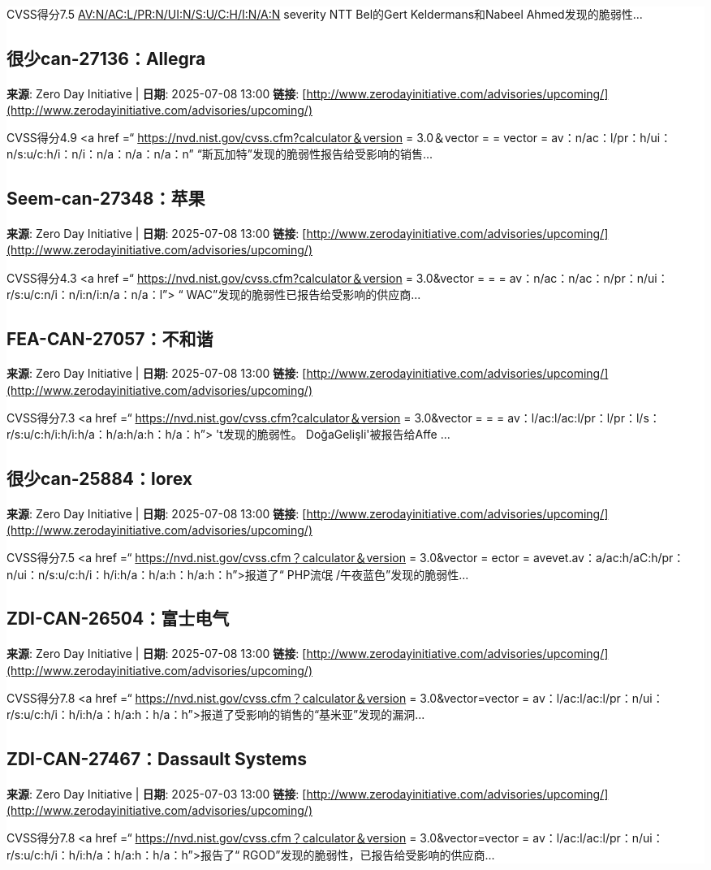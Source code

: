 CVSS得分7.5 <a href="https://nvd.nist.gov/cvss.cfm?calculator&version=3.0&vector=AV:N/AC:L/PR:N/UI:N/S:U/C:H/I:N/A:N">AV:N/AC:L/PR:N/UI:N/S:U/C:H/I:N/A:N</a> severity NTT Bel的Gert Keldermans和Nabeel Ahmed发现的脆弱性...

## 很少can-27136：Allegra
**来源**: Zero Day Initiative  |  **日期**: 2025-07-08 13:00
**链接**: [http://www.zerodayinitiative.com/advisories/upcoming/](http://www.zerodayinitiative.com/advisories/upcoming/)

CVSS得分4.9 <a href =“ https://nvd.nist.gov/cvss.cfm?calculator＆version = 3.0＆vector = = vector = av：n/ac：l/pr：h/ui：n/s:u/c:h/i：n/i：n/a：n/a：n/a：n” “斯瓦加特”发现的脆弱性报告给受影响的销售...

## Seem-can-27348：苹果
**来源**: Zero Day Initiative  |  **日期**: 2025-07-08 13:00
**链接**: [http://www.zerodayinitiative.com/advisories/upcoming/](http://www.zerodayinitiative.com/advisories/upcoming/)

CVSS得分4.3 <a href =“ https://nvd.nist.gov/cvss.cfm?calculator＆version = 3.0&vector = = = av：n/ac：n/ac：n/pr：n/ui：r/s:u/c:n/i：n/i:n/i:n/a：n/a：l”> “ WAC”发现的脆弱性已报告给受影响的供应商...

## FEA-CAN-27057：不和谐
**来源**: Zero Day Initiative  |  **日期**: 2025-07-08 13:00
**链接**: [http://www.zerodayinitiative.com/advisories/upcoming/](http://www.zerodayinitiative.com/advisories/upcoming/)

CVSS得分7.3 <a href =“ https://nvd.nist.gov/cvss.cfm?calculator＆version = 3.0&vector = = = av：l/ac:l/ac:l/pr：l/pr：l/s：r/s:u/c:h/i:h/i:h/a：h/a:h/a:h：h/a：h”> 't发现的脆弱性。 DoğaGelişli'被报告给Affe ...

## 很少can-25884：lorex
**来源**: Zero Day Initiative  |  **日期**: 2025-07-08 13:00
**链接**: [http://www.zerodayinitiative.com/advisories/upcoming/](http://www.zerodayinitiative.com/advisories/upcoming/)

CVSS得分7.5 <a href =“ https://nvd.nist.gov/cvss.cfm？calculator＆version = 3.0&vector = ector = avevet.av：a/ac:h/aC:h/pr：n/ui：n/s:u/c:h/i：h/i:h/a：h/a:h：h/a:h：h”>报道了“ PHP流氓 /午夜蓝色”发现的脆弱性...

## ZDI-CAN-26504：富士电气
**来源**: Zero Day Initiative  |  **日期**: 2025-07-08 13:00
**链接**: [http://www.zerodayinitiative.com/advisories/upcoming/](http://www.zerodayinitiative.com/advisories/upcoming/)

CVSS得分7.8 <a href =“ https://nvd.nist.gov/cvss.cfm？calculator＆version = 3.0&vector=vector = av：l/ac:l/ac:l/pr：n/ui：r/s:u/c:h/i：h/i:h/a：h/a:h：h/a：h”>报道了受影响的销售的“基米亚”发现的漏洞...

## ZDI-CAN-27467：Dassault Systems
**来源**: Zero Day Initiative  |  **日期**: 2025-07-03 13:00
**链接**: [http://www.zerodayinitiative.com/advisories/upcoming/](http://www.zerodayinitiative.com/advisories/upcoming/)

CVSS得分7.8 <a href =“ https://nvd.nist.gov/cvss.cfm？calculator＆version = 3.0&vector=vector = av：l/ac:l/ac:l/pr：n/ui：r/s:u/c:h/i：h/i:h/a：h/a:h：h/a：h”>报告了“ RGOD”发现的脆弱性，已报告给受影响的供应商...
